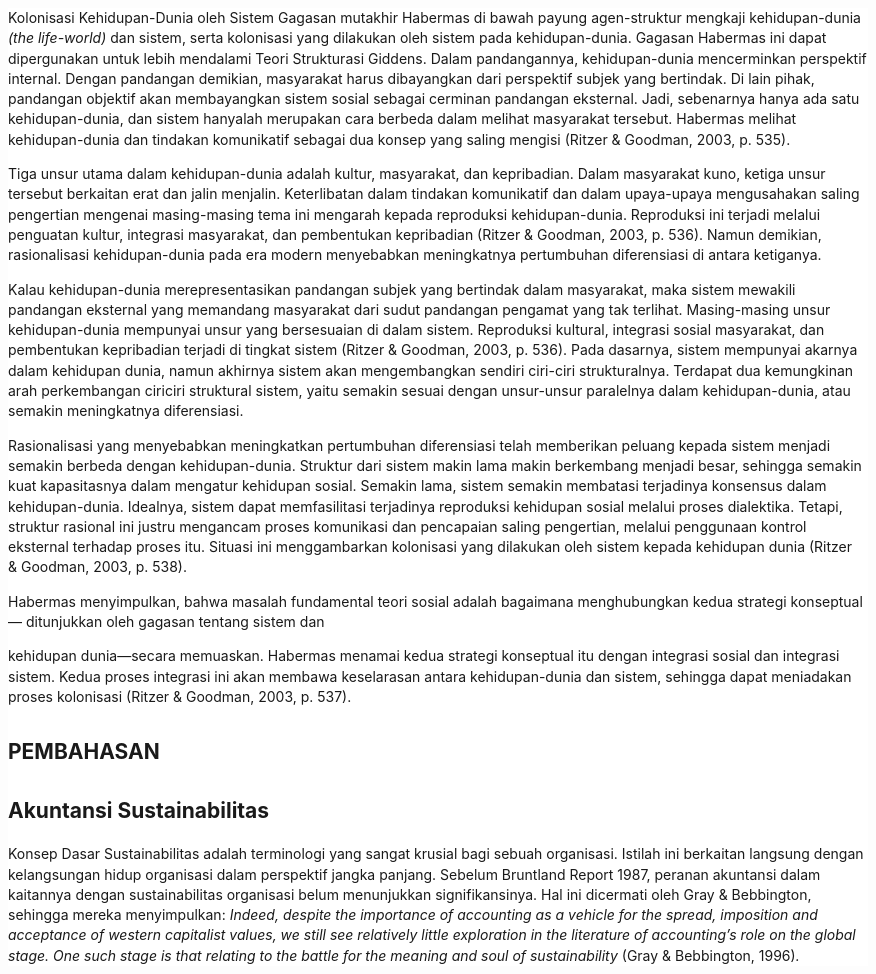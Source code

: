 <p><span class="font2">Kolonisasi Kehidupan-Dunia oleh Sistem Gagasan mutakhir Habermas di bawah payung agen-struktur mengkaji kehidupan-dunia </span><span class="font2" style="font-style:italic;">(the life-world)</span><span class="font2"> dan sistem, serta kolonisasi yang dilakukan oleh sistem pada kehidupan-dunia. Gagasan Habermas ini dapat dipergunakan untuk lebih mendalami Teori Strukturasi Giddens. Dalam pandangannya, kehidupan-dunia mencerminkan perspektif internal. Dengan pandangan demikian, masyarakat harus dibayangkan dari perspektif subjek yang bertindak. Di lain pihak, pandangan objektif akan membayangkan sistem sosial sebagai cerminan pandangan eksternal. Jadi, sebenarnya hanya ada satu kehidupan-dunia, dan sistem hanyalah merupakan cara berbeda dalam melihat masyarakat tersebut. Habermas melihat kehidupan-dunia dan tindakan komunikatif sebagai dua konsep yang saling mengisi (Ritzer &amp;&nbsp;Goodman, 2003, p. 535).</span></p>
<p><span class="font2">Tiga unsur utama dalam kehidupan-dunia adalah kultur, masyarakat, dan kepribadian. Dalam masyarakat kuno, ketiga unsur tersebut berkaitan erat dan jalin menjalin. Keterlibatan dalam tindakan komunikatif dan dalam upaya-upaya mengusahakan saling pengertian mengenai masing-masing tema ini mengarah kepada reproduksi kehidupan-dunia. Reproduksi ini terjadi melalui penguatan kultur, integrasi masyarakat, dan pembentukan kepribadian (Ritzer &amp;&nbsp;Goodman, 2003, p. 536). Namun demikian, rasionalisasi kehidupan-dunia pada era modern menyebabkan meningkatnya pertumbuhan diferensiasi di antara ketiganya.</span></p>
<p><span class="font2">Kalau kehidupan-dunia merepresentasikan pandangan subjek yang bertindak dalam masyarakat, maka sistem mewakili pandangan eksternal yang memandang masyarakat dari sudut pandangan pengamat yang tak terlihat. Masing-masing unsur kehidupan-dunia mempunyai unsur yang bersesuaian di dalam sistem. Reproduksi kultural, integrasi sosial masyarakat, dan pembentukan kepribadian terjadi di tingkat sistem (Ritzer &amp;&nbsp;Goodman, 2003, p. 536). Pada dasarnya, sistem mempunyai akarnya dalam kehidupan dunia, namun akhirnya sistem akan mengembangkan sendiri ciri-ciri strukturalnya. Terdapat dua kemungkinan arah perkembangan ciriciri struktural sistem, yaitu semakin sesuai dengan unsur-unsur paralelnya dalam kehidupan-dunia, atau semakin meningkatnya diferensiasi.</span></p>
<p><span class="font2">Rasionalisasi yang menyebabkan meningkatkan pertumbuhan diferensiasi telah memberikan peluang kepada sistem menjadi semakin berbeda dengan kehidupan-dunia. Struktur dari sistem makin lama makin berkembang menjadi besar, sehingga semakin kuat kapasitasnya dalam mengatur kehidupan sosial. Semakin lama, sistem semakin membatasi terjadinya konsensus dalam kehidupan-dunia. Idealnya, sistem dapat memfasilitasi terjadinya reproduksi kehidupan sosial melalui proses dialektika. Tetapi, struktur rasional ini justru mengancam proses komunikasi dan pencapaian saling pengertian, melalui penggunaan kontrol eksternal terhadap proses itu. Situasi ini menggambarkan kolonisasi yang dilakukan oleh sistem kepada kehidupan dunia (Ritzer &amp;&nbsp;Goodman, 2003, p. 538).</span></p>
<p><span class="font2">Habermas menyimpulkan, bahwa masalah fundamental teori sosial adalah bagaimana menghubungkan kedua strategi konseptual— ditunjukkan oleh gagasan tentang sistem dan</span></p>
<p><span class="font2">kehidupan dunia—secara memuaskan. Habermas menamai kedua strategi konseptual itu dengan integrasi sosial dan integrasi sistem. Kedua proses integrasi ini akan membawa keselarasan antara kehidupan-dunia dan sistem, sehingga dapat meniadakan proses kolonisasi (Ritzer &amp;&nbsp;Goodman, 2003, p. 537).</span></p>
<h2><a name="bookmark6"></a><span class="font2" style="font-weight:bold;"><a name="bookmark7"></a>PEMBAHASAN</span></h2>
<h2><a name="bookmark8"></a><span class="font2" style="font-weight:bold;"><a name="bookmark9"></a>Akuntansi Sustainabilitas</span></h2>
<p><span class="font2">Konsep Dasar Sustainabilitas adalah terminologi yang sangat krusial bagi sebuah organisasi. Istilah ini berkaitan langsung dengan kelangsungan hidup organisasi dalam perspektif jangka panjang. Sebelum Bruntland Report 1987, peranan akuntansi dalam kaitannya dengan sustainabilitas organisasi belum menunjukkan signifikansinya. Hal ini dicermati oleh Gray &amp;&nbsp;Bebbington, sehingga mereka menyimpulkan: </span><span class="font2" style="font-style:italic;">Indeed, despite the importance of accounting as a vehicle for the spread, imposition and acceptance of western capitalist values, we still see relatively little exploration in the literature of accounting’s role on the global stage. One such stage is that relating to the battle for the meaning and soul of sustainability</span><span class="font2"> (Gray &amp;&nbsp;Bebbington, 1996)</span><span class="font2" style="font-style:italic;">.</span></p>